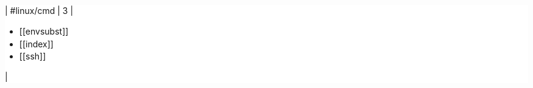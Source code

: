 | #linux/cmd           | 3    | <ul><li>[[envsubst]]</li><li>[[index]]</li><li>[[ssh]]</li></ul>                                                                                                                                                                                                                                                                                                                                                                                                                                                                                                                                                                                                                                                                                                                                                                                                                                                                                                                                                                                                                                                                                                                                                                                                                                                                                                                                                                                                                                                                                                                                                                                                                                                                                                                                                                                                                                                                                                                                                                                                                                                                                                                                                                                                                                                                                                                                                                                                                                                                                                                                                                                                                                                                                                                                                                                                                                                                                                                                                                                                                                                                                                                                                                                                                                                                                                                                                                                                                                                                                                                                                                                                                                                                       |